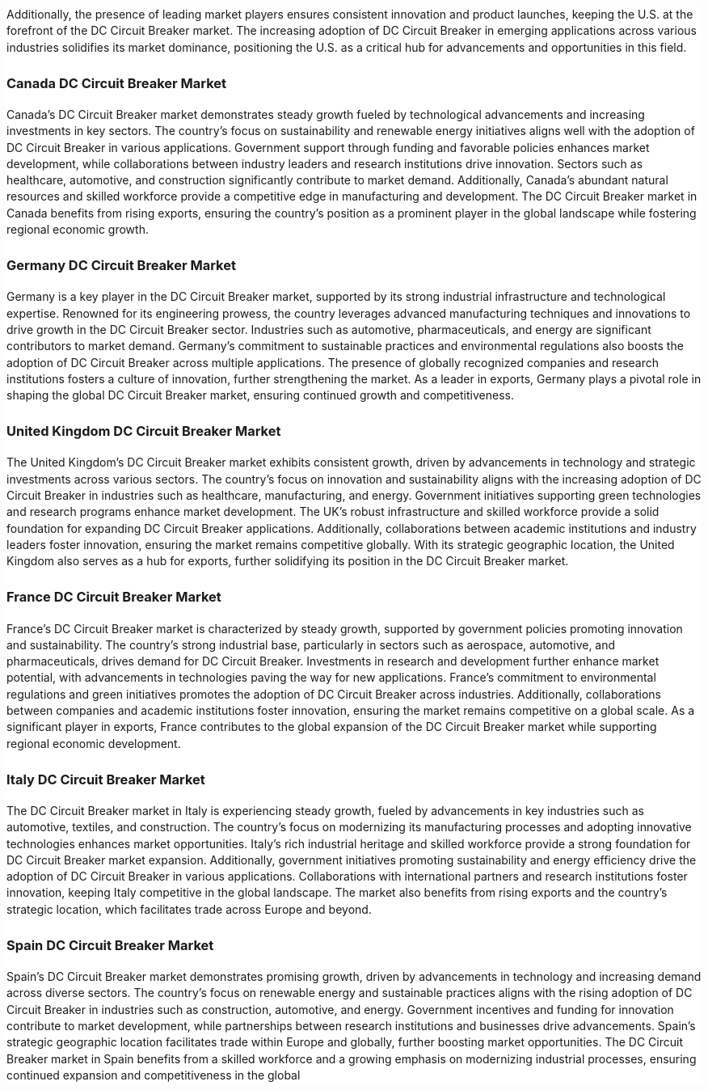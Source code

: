 Additionally, the presence of leading market players ensures consistent innovation and product launches, keeping the U.S. at the forefront of the DC Circuit Breaker market. The increasing adoption of DC Circuit Breaker in emerging applications across various industries solidifies its market dominance, positioning the U.S. as a critical hub for advancements and opportunities in this field.</p><h3>Canada DC Circuit Breaker Market</h3><p>Canada&rsquo;s DC Circuit Breaker market demonstrates steady growth fueled by technological advancements and increasing investments in key sectors. The country&rsquo;s focus on sustainability and renewable energy initiatives aligns well with the adoption of DC Circuit Breaker in various applications. Government support through funding and favorable policies enhances market development, while collaborations between industry leaders and research institutions drive innovation. Sectors such as healthcare, automotive, and construction significantly contribute to market demand. Additionally, Canada&rsquo;s abundant natural resources and skilled workforce provide a competitive edge in manufacturing and development. The DC Circuit Breaker market in Canada benefits from rising exports, ensuring the country&rsquo;s position as a prominent player in the global landscape while fostering regional economic growth.</p><h3>Germany DC Circuit Breaker Market</h3><p>Germany is a key player in the DC Circuit Breaker market, supported by its strong industrial infrastructure and technological expertise. Renowned for its engineering prowess, the country leverages advanced manufacturing techniques and innovations to drive growth in the DC Circuit Breaker sector. Industries such as automotive, pharmaceuticals, and energy are significant contributors to market demand. Germany&rsquo;s commitment to sustainable practices and environmental regulations also boosts the adoption of DC Circuit Breaker across multiple applications. The presence of globally recognized companies and research institutions fosters a culture of innovation, further strengthening the market. As a leader in exports, Germany plays a pivotal role in shaping the global DC Circuit Breaker market, ensuring continued growth and competitiveness.</p><h3>United Kingdom DC Circuit Breaker Market</h3><p>The United Kingdom&rsquo;s DC Circuit Breaker market exhibits consistent growth, driven by advancements in technology and strategic investments across various sectors. The country&rsquo;s focus on innovation and sustainability aligns with the increasing adoption of DC Circuit Breaker in industries such as healthcare, manufacturing, and energy. Government initiatives supporting green technologies and research programs enhance market development. The UK&rsquo;s robust infrastructure and skilled workforce provide a solid foundation for expanding DC Circuit Breaker applications. Additionally, collaborations between academic institutions and industry leaders foster innovation, ensuring the market remains competitive globally. With its strategic geographic location, the United Kingdom also serves as a hub for exports, further solidifying its position in the DC Circuit Breaker market.</p><h3>France DC Circuit Breaker Market</h3><p>France&rsquo;s DC Circuit Breaker market is characterized by steady growth, supported by government policies promoting innovation and sustainability. The country&rsquo;s strong industrial base, particularly in sectors such as aerospace, automotive, and pharmaceuticals, drives demand for DC Circuit Breaker. Investments in research and development further enhance market potential, with advancements in technologies paving the way for new applications. France&rsquo;s commitment to environmental regulations and green initiatives promotes the adoption of DC Circuit Breaker across industries. Additionally, collaborations between companies and academic institutions foster innovation, ensuring the market remains competitive on a global scale. As a significant player in exports, France contributes to the global expansion of the DC Circuit Breaker market while supporting regional economic development.</p><h3>Italy DC Circuit Breaker Market</h3><p>The DC Circuit Breaker market in Italy is experiencing steady growth, fueled by advancements in key industries such as automotive, textiles, and construction. The country&rsquo;s focus on modernizing its manufacturing processes and adopting innovative technologies enhances market opportunities. Italy&rsquo;s rich industrial heritage and skilled workforce provide a strong foundation for DC Circuit Breaker market expansion. Additionally, government initiatives promoting sustainability and energy efficiency drive the adoption of DC Circuit Breaker in various applications. Collaborations with international partners and research institutions foster innovation, keeping Italy competitive in the global landscape. The market also benefits from rising exports and the country&rsquo;s strategic location, which facilitates trade across Europe and beyond.</p><h3>Spain DC Circuit Breaker Market</h3><p>Spain&rsquo;s DC Circuit Breaker market demonstrates promising growth, driven by advancements in technology and increasing demand across diverse sectors. The country&rsquo;s focus on renewable energy and sustainable practices aligns with the rising adoption of DC Circuit Breaker in industries such as construction, automotive, and energy. Government incentives and funding for innovation contribute to market development, while partnerships between research institutions and businesses drive advancements. Spain&rsquo;s strategic geographic location facilitates trade within Europe and globally, further boosting market opportunities. The DC Circuit Breaker market in Spain benefits from a skilled workforce and a growing emphasis on modernizing industrial processes, ensuring continued expansion and competitiveness in the global